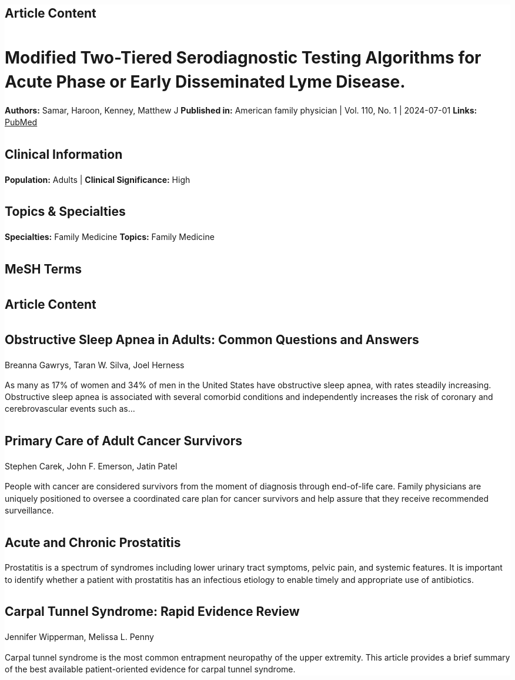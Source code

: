 ## Article Content

# Modified Two-Tiered Serodiagnostic Testing Algorithms for Acute Phase or Early Disseminated Lyme Disease.
**Authors:** Samar, Haroon, Kenney, Matthew J
**Published in:** American family physician | Vol. 110, No. 1 | 2024-07-01
**Links:** [PubMed](https://pubmed.ncbi.nlm.nih.gov/39028789/)
## Clinical Information
**Population:** Adults | **Clinical Significance:** High
## Topics & Specialties
**Specialties:** Family Medicine
**Topics:** Family Medicine
## MeSH Terms
## Article Content

## Obstructive Sleep Apnea in Adults: Common Questions and Answers

Breanna Gawrys, Taran W. Silva, Joel Herness

As many as 17% of women and 34% of men in the United States have obstructive sleep apnea, with rates steadily increasing. Obstructive sleep apnea is associated with several comorbid conditions and independently increases the risk of coronary and cerebrovascular events such as...

## Primary Care of Adult Cancer Survivors

Stephen Carek, John F. Emerson, Jatin Patel

People with cancer are considered survivors from the moment of diagnosis through end-of-life care. Family physicians are uniquely positioned to oversee a coordinated care plan for cancer survivors and help assure that they receive recommended surveillance.

## Acute and Chronic Prostatitis

Prostatitis is a spectrum of syndromes including lower urinary tract symptoms, pelvic pain, and systemic features. It is important to identify whether a patient with prostatitis has an infectious etiology to enable timely and appropriate use of antibiotics.

## Carpal Tunnel Syndrome: Rapid Evidence Review

Jennifer Wipperman, Melissa L. Penny

Carpal tunnel syndrome is the most common entrapment neuropathy of the upper extremity. This article provides a brief summary of the best available patient-oriented evidence for carpal tunnel syndrome.
